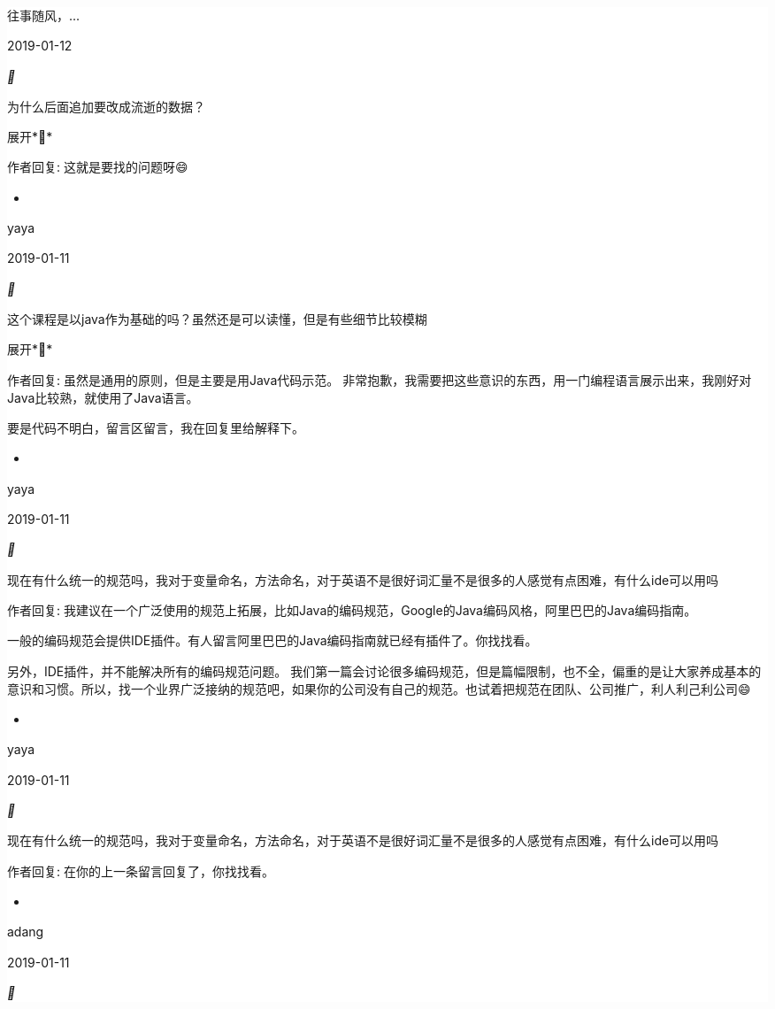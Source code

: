   往事随风，...

  2019-01-12

  **

  为什么后面追加要改成流逝的数据？

  展开**

  作者回复: 这就是要找的问题呀😄

- 

  yaya

  2019-01-11

  **

  这个课程是以java作为基础的吗？虽然还是可以读懂，但是有些细节比较模糊

  展开**

  作者回复: 虽然是通用的原则，但是主要是用Java代码示范。 非常抱歉，我需要把这些意识的东西，用一门编程语言展示出来，我刚好对Java比较熟，就使用了Java语言。

  要是代码不明白，留言区留言，我在回复里给解释下。

- 

  yaya

  2019-01-11

  **

  现在有什么统一的规范吗，我对于变量命名，方法命名，对于英语不是很好词汇量不是很多的人感觉有点困难，有什么ide可以用吗

  作者回复: 我建议在一个广泛使用的规范上拓展，比如Java的编码规范，Google的Java编码风格，阿里巴巴的Java编码指南。

  一般的编码规范会提供IDE插件。有人留言阿里巴巴的Java编码指南就已经有插件了。你找找看。

  另外，IDE插件，并不能解决所有的编码规范问题。 我们第一篇会讨论很多编码规范，但是篇幅限制，也不全，偏重的是让大家养成基本的意识和习惯。所以，找一个业界广泛接纳的规范吧，如果你的公司没有自己的规范。也试着把规范在团队、公司推广，利人利己利公司😄

- 

  yaya

  2019-01-11

  **

  现在有什么统一的规范吗，我对于变量命名，方法命名，对于英语不是很好词汇量不是很多的人感觉有点困难，有什么ide可以用吗

  作者回复: 在你的上一条留言回复了，你找找看。

- 

  adang

  2019-01-11

  **
